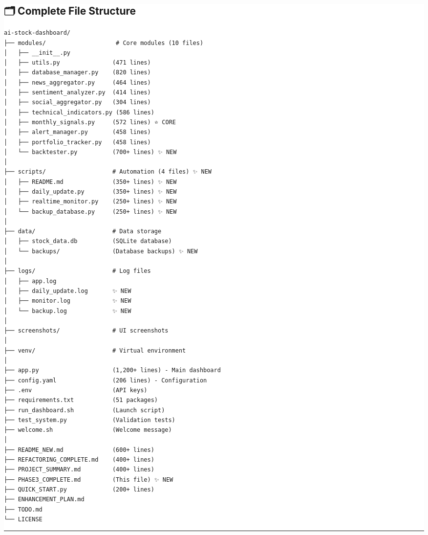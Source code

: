 
## 🗂️ Complete File Structure

```
ai-stock-dashboard/
├── modules/                    # Core modules (10 files)
│   ├── __init__.py
│   ├── utils.py               (471 lines)
│   ├── database_manager.py    (820 lines)
│   ├── news_aggregator.py     (464 lines)
│   ├── sentiment_analyzer.py  (414 lines)
│   ├── social_aggregator.py   (304 lines)
│   ├── technical_indicators.py (586 lines)
│   ├── monthly_signals.py     (572 lines) ⭐ CORE
│   ├── alert_manager.py       (458 lines)
│   ├── portfolio_tracker.py   (458 lines)
│   └── backtester.py          (700+ lines) ✨ NEW
│
├── scripts/                   # Automation (4 files) ✨ NEW
│   ├── README.md              (350+ lines) ✨ NEW
│   ├── daily_update.py        (350+ lines) ✨ NEW
│   ├── realtime_monitor.py    (250+ lines) ✨ NEW
│   └── backup_database.py     (250+ lines) ✨ NEW
│
├── data/                      # Data storage
│   ├── stock_data.db          (SQLite database)
│   └── backups/               (Database backups) ✨ NEW
│
├── logs/                      # Log files
│   ├── app.log
│   ├── daily_update.log       ✨ NEW
│   ├── monitor.log            ✨ NEW
│   └── backup.log             ✨ NEW
│
├── screenshots/               # UI screenshots
│
├── venv/                      # Virtual environment
│
├── app.py                     (1,200+ lines) - Main dashboard
├── config.yaml                (206 lines) - Configuration
├── .env                       (API keys)
├── requirements.txt           (51 packages)
├── run_dashboard.sh           (Launch script)
├── test_system.py             (Validation tests)
├── welcome.sh                 (Welcome message)
│
├── README_NEW.md              (600+ lines)
├── REFACTORING_COMPLETE.md    (400+ lines)
├── PROJECT_SUMMARY.md         (400+ lines)
├── PHASE3_COMPLETE.md         (This file) ✨ NEW
├── QUICK_START.py             (200+ lines)
├── ENHANCEMENT_PLAN.md
├── TODO.md
└── LICENSE
```

---